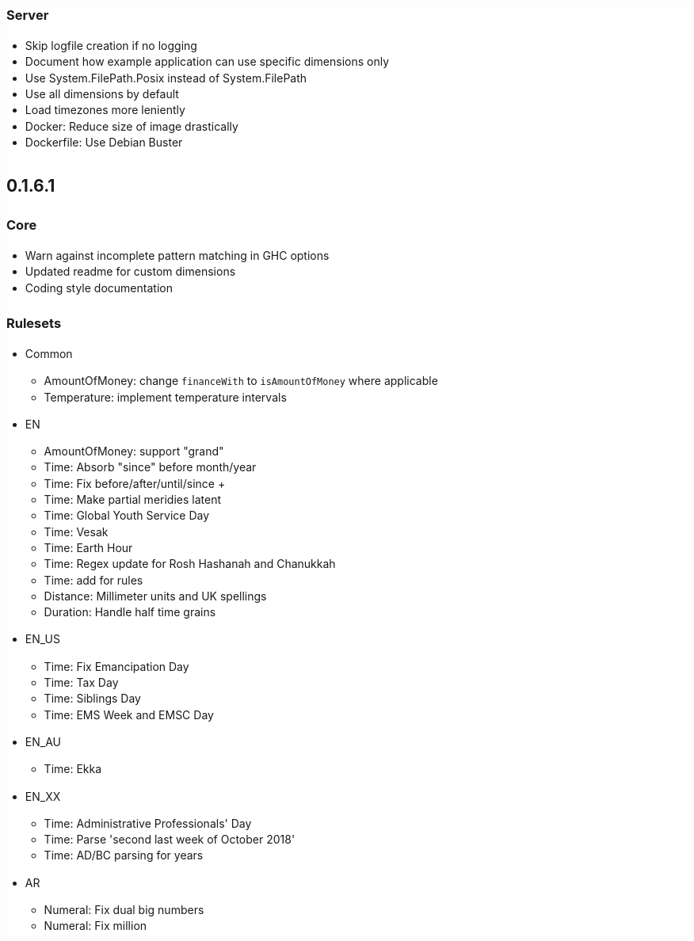 ### Server
  * Skip logfile creation if no logging
  * Document how example application can use specific dimensions only
  * Use System.FilePath.Posix instead of System.FilePath
  * Use all dimensions by default
  * Load timezones more leniently
  * Docker: Reduce size of image drastically
  * Dockerfile: Use Debian Buster

## 0.1.6.1

### Core

* Warn against incomplete pattern matching in GHC options
* Updated readme for custom dimensions
* Coding style documentation

### Rulesets

* Common
  * AmountOfMoney: change `financeWith` to `isAmountOfMoney` where applicable
  * Temperature: implement temperature intervals

* EN
  * AmountOfMoney: support "grand"
  * Time: Absorb "since" before month/year
  * Time: Fix before/after/until/since + <year>
  * Time: Make partial meridies latent
  * Time: Global Youth Service Day
  * Time: Vesak
  * Time: Earth Hour
  * Time: Regex update for Rosh Hashanah and Chanukkah
  * Time: add <time> for <duration> rules
  * Distance: Millimeter units and UK spellings
  * Duration: Handle half time grains

* EN_US
  * Time: Fix Emancipation Day
  * Time: Tax Day
  * Time: Siblings Day
  * Time: EMS Week and EMSC Day

* EN_AU
  * Time: Ekka

* EN_XX
  * Time: Administrative Professionals' Day
  * Time: Parse 'second last week of October 2018'
  * Time: AD/BC parsing for years

* AR
  * Numeral: Fix dual big numbers
  * Numeral: Fix million
